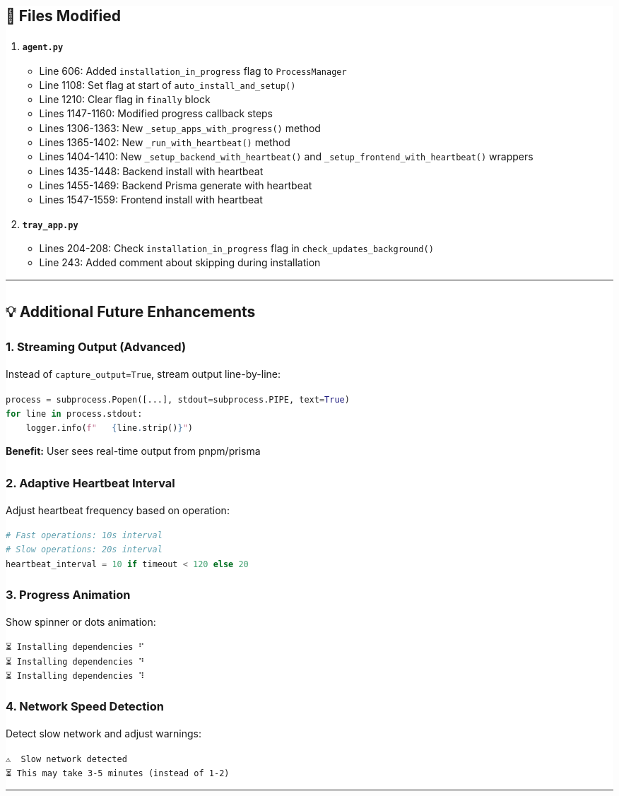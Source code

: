
## 📁 Files Modified

1. **`agent.py`**
   - Line 606: Added `installation_in_progress` flag to `ProcessManager`
   - Line 1108: Set flag at start of `auto_install_and_setup()`
   - Line 1210: Clear flag in `finally` block
   - Lines 1147-1160: Modified progress callback steps
   - Lines 1306-1363: New `_setup_apps_with_progress()` method
   - Lines 1365-1402: New `_run_with_heartbeat()` method
   - Lines 1404-1410: New `_setup_backend_with_heartbeat()` and `_setup_frontend_with_heartbeat()` wrappers
   - Lines 1435-1448: Backend install with heartbeat
   - Lines 1455-1469: Backend Prisma generate with heartbeat
   - Lines 1547-1559: Frontend install with heartbeat

2. **`tray_app.py`**
   - Lines 204-208: Check `installation_in_progress` flag in `check_updates_background()`
   - Line 243: Added comment about skipping during installation

---

## 💡 Additional Future Enhancements

### 1. **Streaming Output (Advanced)**
Instead of `capture_output=True`, stream output line-by-line:
```python
process = subprocess.Popen([...], stdout=subprocess.PIPE, text=True)
for line in process.stdout:
    logger.info(f"   {line.strip()}")
```

**Benefit:** User sees real-time output from pnpm/prisma

### 2. **Adaptive Heartbeat Interval**
Adjust heartbeat frequency based on operation:
```python
# Fast operations: 10s interval
# Slow operations: 20s interval
heartbeat_interval = 10 if timeout < 120 else 20
```

### 3. **Progress Animation**
Show spinner or dots animation:
```
⏳ Installing dependencies ⠋
⏳ Installing dependencies ⠙
⏳ Installing dependencies ⠹
```

### 4. **Network Speed Detection**
Detect slow network and adjust warnings:
```
⚠️  Slow network detected
⏳ This may take 3-5 minutes (instead of 1-2)
```

---